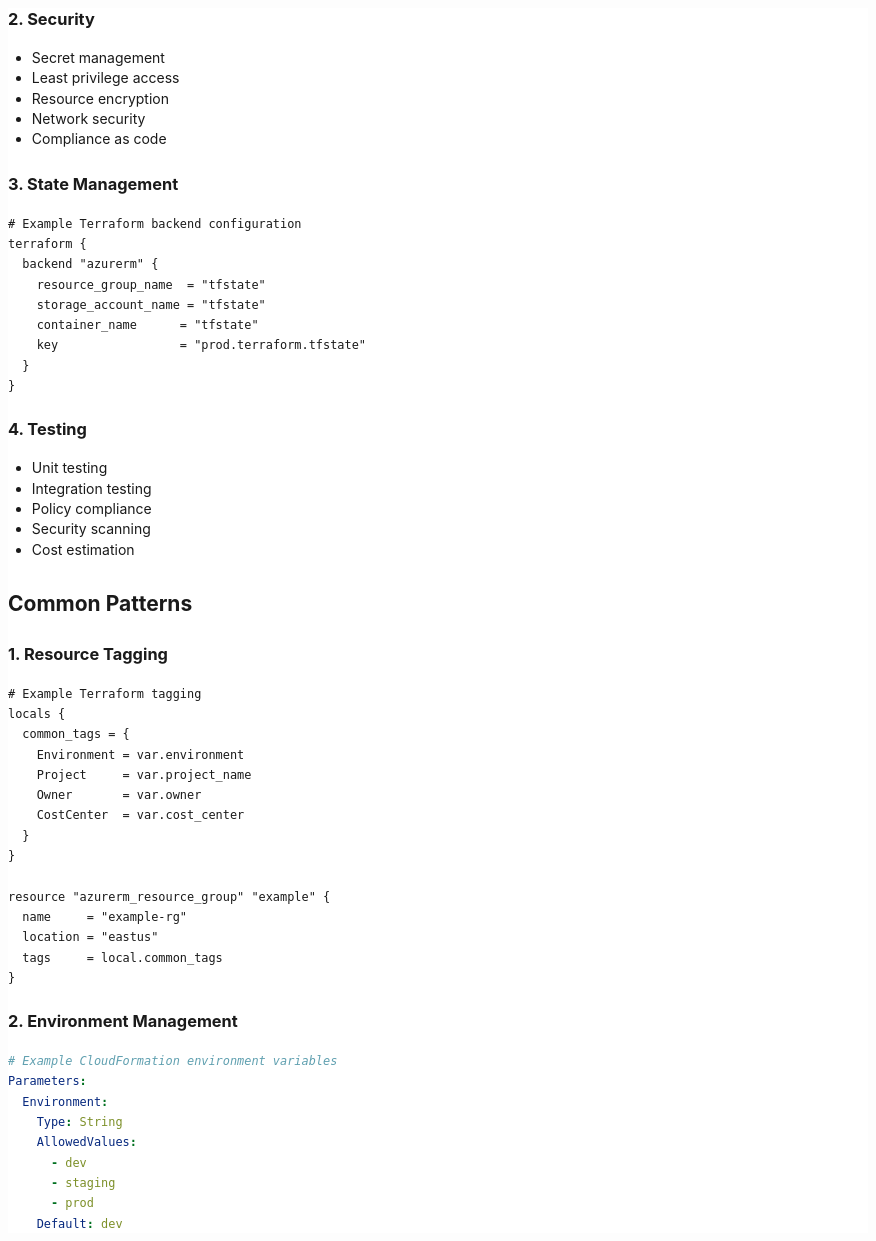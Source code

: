 ### 2. Security
- Secret management
- Least privilege access
- Resource encryption
- Network security
- Compliance as code

### 3. State Management
```hcl
# Example Terraform backend configuration
terraform {
  backend "azurerm" {
    resource_group_name  = "tfstate"
    storage_account_name = "tfstate"
    container_name      = "tfstate"
    key                 = "prod.terraform.tfstate"
  }
}
```

### 4. Testing
- Unit testing
- Integration testing
- Policy compliance
- Security scanning
- Cost estimation

## Common Patterns

### 1. Resource Tagging
```hcl
# Example Terraform tagging
locals {
  common_tags = {
    Environment = var.environment
    Project     = var.project_name
    Owner       = var.owner
    CostCenter  = var.cost_center
  }
}

resource "azurerm_resource_group" "example" {
  name     = "example-rg"
  location = "eastus"
  tags     = local.common_tags
}
```

### 2. Environment Management
```yaml
# Example CloudFormation environment variables
Parameters:
  Environment:
    Type: String
    AllowedValues:
      - dev
      - staging
      - prod
    Default: dev
```
